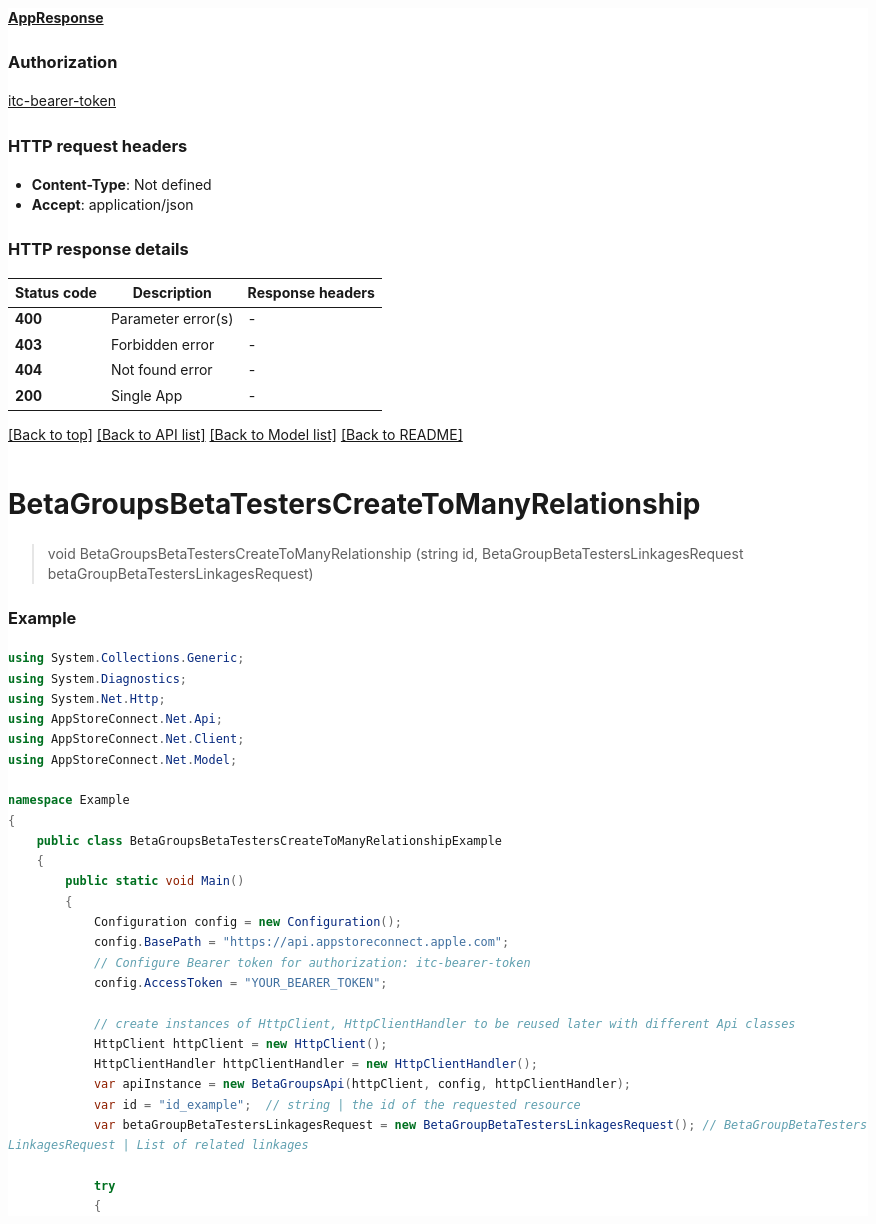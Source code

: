 [**AppResponse**](AppResponse.md)

### Authorization

[itc-bearer-token](../README.md#itc-bearer-token)

### HTTP request headers

 - **Content-Type**: Not defined
 - **Accept**: application/json


### HTTP response details
| Status code | Description | Response headers |
|-------------|-------------|------------------|
| **400** | Parameter error(s) |  -  |
| **403** | Forbidden error |  -  |
| **404** | Not found error |  -  |
| **200** | Single App |  -  |

[[Back to top]](#) [[Back to API list]](../README.md#documentation-for-api-endpoints) [[Back to Model list]](../README.md#documentation-for-models) [[Back to README]](../README.md)

<a name="betagroupsbetatesterscreatetomanyrelationship"></a>
# **BetaGroupsBetaTestersCreateToManyRelationship**
> void BetaGroupsBetaTestersCreateToManyRelationship (string id, BetaGroupBetaTestersLinkagesRequest betaGroupBetaTestersLinkagesRequest)



### Example
```csharp
using System.Collections.Generic;
using System.Diagnostics;
using System.Net.Http;
using AppStoreConnect.Net.Api;
using AppStoreConnect.Net.Client;
using AppStoreConnect.Net.Model;

namespace Example
{
    public class BetaGroupsBetaTestersCreateToManyRelationshipExample
    {
        public static void Main()
        {
            Configuration config = new Configuration();
            config.BasePath = "https://api.appstoreconnect.apple.com";
            // Configure Bearer token for authorization: itc-bearer-token
            config.AccessToken = "YOUR_BEARER_TOKEN";

            // create instances of HttpClient, HttpClientHandler to be reused later with different Api classes
            HttpClient httpClient = new HttpClient();
            HttpClientHandler httpClientHandler = new HttpClientHandler();
            var apiInstance = new BetaGroupsApi(httpClient, config, httpClientHandler);
            var id = "id_example";  // string | the id of the requested resource
            var betaGroupBetaTestersLinkagesRequest = new BetaGroupBetaTestersLinkagesRequest(); // BetaGroupBetaTestersLinkagesRequest | List of related linkages

            try
            {
```
